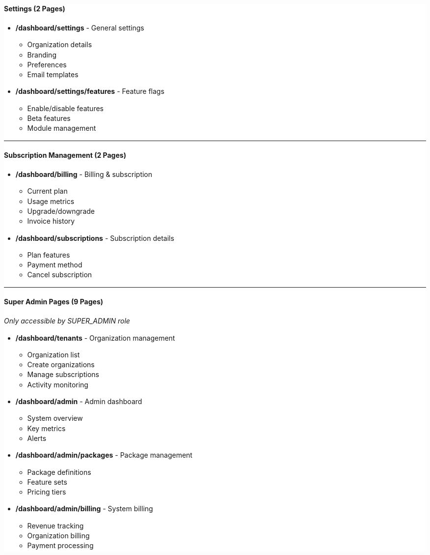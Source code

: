 
#### **Settings (2 Pages)**

- **/dashboard/settings** - General settings
  - Organization details
  - Branding
  - Preferences
  - Email templates
  
- **/dashboard/settings/features** - Feature flags
  - Enable/disable features
  - Beta features
  - Module management

---

#### **Subscription Management (2 Pages)**

- **/dashboard/billing** - Billing & subscription
  - Current plan
  - Usage metrics
  - Upgrade/downgrade
  - Invoice history
  
- **/dashboard/subscriptions** - Subscription details
  - Plan features
  - Payment method
  - Cancel subscription

---

#### **Super Admin Pages (9 Pages)**

*Only accessible by SUPER_ADMIN role*

- **/dashboard/tenants** - Organization management
  - Organization list
  - Create organizations
  - Manage subscriptions
  - Activity monitoring
  
- **/dashboard/admin** - Admin dashboard
  - System overview
  - Key metrics
  - Alerts
  
- **/dashboard/admin/packages** - Package management
  - Package definitions
  - Feature sets
  - Pricing tiers
  
- **/dashboard/admin/billing** - System billing
  - Revenue tracking
  - Organization billing
  - Payment processing
  